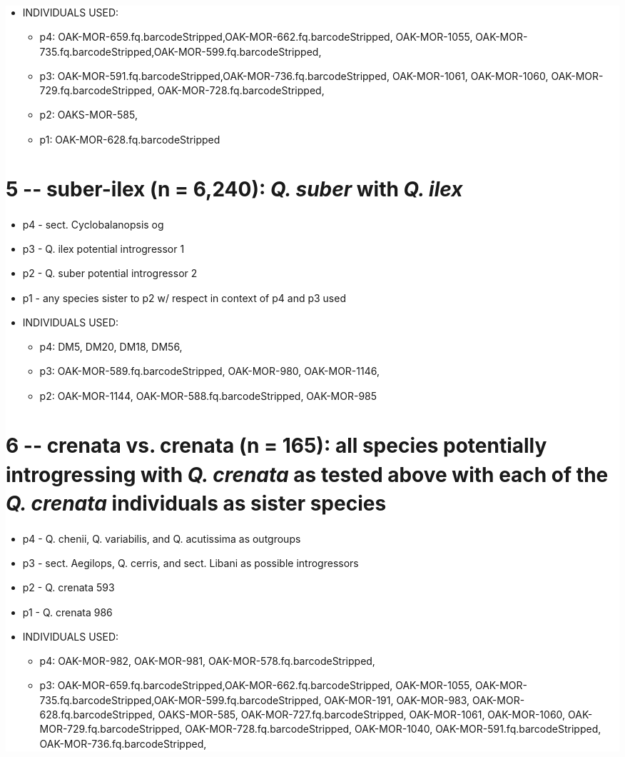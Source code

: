   -   INDIVIDUALS USED:

        -   p4:
            OAK-MOR-659.fq.barcodeStripped,OAK-MOR-662.fq.barcodeStripped,
            OAK-MOR-1055,
            OAK-MOR-735.fq.barcodeStripped,OAK-MOR-599.fq.barcodeStripped,

        -   p3:
            OAK-MOR-591.fq.barcodeStripped,OAK-MOR-736.fq.barcodeStripped,
            OAK-MOR-1061, OAK-MOR-1060,
            OAK-MOR-729.fq.barcodeStripped,
            OAK-MOR-728.fq.barcodeStripped,

        -   p2: OAKS-MOR-585,

        -   p1: OAK-MOR-628.fq.barcodeStripped

5 -- suber-ilex (n = 6,240): *Q. suber* with *Q. ilex*
===

-   p4 - sect. Cyclobalanopsis og

-   p3 - Q. ilex potential introgressor 1

-   p2 - Q. suber potential introgressor 2

-   p1 - any species sister to p2 w/ respect in context of p4 and p3
    used

-   INDIVIDUALS USED:

    -   p4: DM5, DM20, DM18, DM56,

    -   p3: OAK-MOR-589.fq.barcodeStripped, OAK-MOR-980,
        OAK-MOR-1146,

    -   p2: OAK-MOR-1144, OAK-MOR-588.fq.barcodeStripped,
        OAK-MOR-985

6 -- crenata vs. crenata (n = 165): all species potentially introgressing with *Q. crenata* as tested above with each of the *Q. crenata* individuals as sister species
===

-   p4 - Q. chenii, Q. variabilis, and Q. acutissima as outgroups

-   p3 - sect. Aegilops, Q. cerris, and sect. Libani as possible introgressors

-   p2 - Q. crenata 593

-   p1 - Q. crenata 986

-   INDIVIDUALS USED:

    -   p4: OAK-MOR-982, OAK-MOR-981,
        OAK-MOR-578.fq.barcodeStripped,

    -   p3:
        OAK-MOR-659.fq.barcodeStripped,OAK-MOR-662.fq.barcodeStripped,
        OAK-MOR-1055,
        OAK-MOR-735.fq.barcodeStripped,OAK-MOR-599.fq.barcodeStripped,
        OAK-MOR-191, OAK-MOR-983,
        OAK-MOR-628.fq.barcodeStripped, OAKS-MOR-585,
        OAK-MOR-727.fq.barcodeStripped, OAK-MOR-1061,
        OAK-MOR-1060, OAK-MOR-729.fq.barcodeStripped,
        OAK-MOR-728.fq.barcodeStripped, OAK-MOR-1040,
        OAK-MOR-591.fq.barcodeStripped,
        OAK-MOR-736.fq.barcodeStripped,
